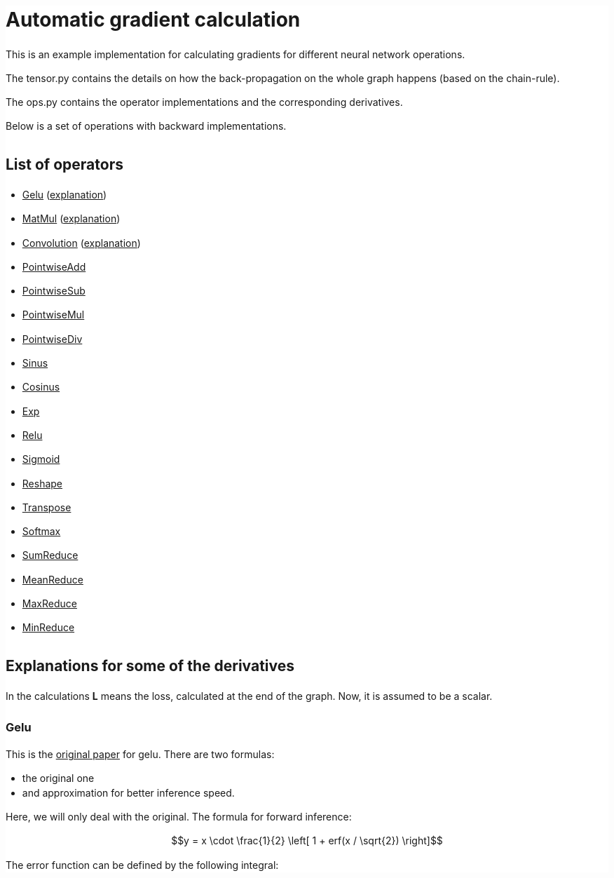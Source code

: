 # Automatic gradient calculation

This is an example implementation for calculating gradients
for different neural network operations.

The tensor.py contains the details on how the back-propagation on the whole graph happens (based on the chain-rule).

The ops.py contains the operator implementations and the corresponding derivatives.

Below is a set of operations with backward implementations.

## List of operators

- [Gelu](ops.py#L113) ([explanation](#gelu))
- [MatMul](ops.py#L207) ([explanation](#matmul))
- [Convolution](ops.py#L311) ([explanation](#convolution))

- [PointwiseAdd](ops.py#L37)
- [PointwiseSub](ops.py#L47)
- [PointwiseMul](ops.py#L57)
- [PointwiseDiv](ops.py#L67)
- [Sinus](ops.py#L77)
- [Cosinus](ops.py#L86)
- [Exp](ops.py#L95)
- [Relu](ops.py#L104)
- [Sigmoid](ops.py#L131)
- [Reshape](ops.py#L144)
- [Transpose](ops.py#L160)
- [Softmax](ops.py#L185)
- [SumReduce](ops.py#L221)
- [MeanReduce](ops.py#L235)
- [MaxReduce](ops.py#L250)
- [MinReduce](ops.py#L273)

## Explanations for some of the derivatives

In the calculations **L** means the loss, calculated at the end of the graph. Now, it is assumed to be a scalar.

### Gelu

This is the [original paper](https://arxiv.org/abs/1606.08415) for gelu. 
There are two formulas:
- the original one
- and approximation for better inference speed.

Here, we will only deal with the original. The formula for forward inference:

$$y = x \cdot \frac{1}{2} \left[ 1 + erf(x / \sqrt{2}) \right]$$

The error function can be defined by the following integral:
